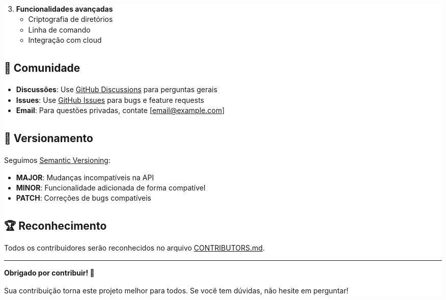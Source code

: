3. **Funcionalidades avançadas**
   - Criptografia de diretórios
   - Linha de comando
   - Integração com cloud

## 🤝 Comunidade

- **Discussões**: Use [GitHub Discussions](../../discussions) para perguntas gerais
- **Issues**: Use [GitHub Issues](../../issues) para bugs e feature requests
- **Email**: Para questões privadas, contate [email@example.com]

## 📜 Versionamento

Seguimos [Semantic Versioning](https://semver.org/):

- **MAJOR**: Mudanças incompatíveis na API
- **MINOR**: Funcionalidade adicionada de forma compatível
- **PATCH**: Correções de bugs compatíveis

## 🏆 Reconhecimento

Todos os contribuidores serão reconhecidos no arquivo [CONTRIBUTORS.md](CONTRIBUTORS.md).

---

**Obrigado por contribuir! 🙏**

Sua contribuição torna este projeto melhor para todos. Se você tem dúvidas, não hesite em perguntar!